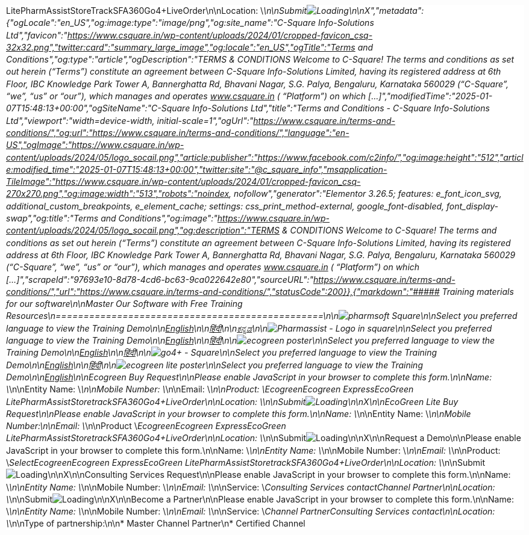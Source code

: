 LitePharmAssistStoreTrackSFA360Go4+LiveOrder\n\nLocation: \\*\n\nSubmit![Loading](https://www.csquare.in/wp-content/plugins/wpforms/assets/images/submit-spin.svg)\n\nX","metadata":{"ogLocale":"en_US","og:image:type":"image/png","og:site_name":"C-Square Info-Solutions Ltd","favicon":"https://www.csquare.in/wp-content/uploads/2024/01/cropped-favicon_csq-32x32.png","twitter:card":"summary_large_image","og:locale":"en_US","ogTitle":"Terms and Conditions","og:type":"article","ogDescription":"TERMS & CONDITIONS Welcome to C-Square! The terms and conditions as set out herein (“Terms”) constitute an agreement between C-Square Info-Solutions Limited, having its registered address at 6th Floor, IBC Knowledge Park Tower A, Bannerghatta Rd, Bhavani Nagar, S.G. Palya, Bengaluru, Karnataka 560029 (“C-Square”, “we”, “us” or “our”), which manages and operates www.csquare.in ( “Platform”) on which […]","modifiedTime":"2025-01-07T15:48:13+00:00","ogSiteName":"C-Square Info-Solutions Ltd","title":"Terms and Conditions - C-Square Info-Solutions Ltd","viewport":"width=device-width, initial-scale=1","ogUrl":"https://www.csquare.in/terms-and-conditions/","og:url":"https://www.csquare.in/terms-and-conditions/","language":"en-US","ogImage":"https://www.csquare.in/wp-content/uploads/2024/05/logo_socail.png","article:publisher":"https://www.facebook.com/c2info/","og:image:height":"512","article:modified_time":"2025-01-07T15:48:13+00:00","twitter:site":"@c_square_info","msapplication-TileImage":"https://www.csquare.in/wp-content/uploads/2024/01/cropped-favicon_csq-270x270.png","og:image:width":"513","robots":"noindex, nofollow","generator":"Elementor 3.26.5; features: e_font_icon_svg, additional_custom_breakpoints, e_element_cache; settings: css_print_method-external, google_font-disabled, font_display-swap","og:title":"Terms and Conditions","og:image":"https://www.csquare.in/wp-content/uploads/2024/05/logo_socail.png","og:description":"TERMS & CONDITIONS Welcome to C-Square! The terms and conditions as set out herein (“Terms”) constitute an agreement between C-Square Info-Solutions Limited, having its registered address at 6th Floor, IBC Knowledge Park Tower A, Bannerghatta Rd, Bhavani Nagar, S.G. Palya, Bengaluru, Karnataka 560029 (“C-Square”, “we”, “us” or “our”), which manages and operates www.csquare.in ( “Platform”) on which […]","scrapeId":"97693e10-8d78-4cd6-bc63-9ca022642e80","sourceURL":"https://www.csquare.in/terms-and-conditions/","url":"https://www.csquare.in/terms-and-conditions/","statusCode":200}},{"markdown":"##### Training materials for our software\n\nMaster Our Software with Free Training Resources\n================================================\n\n![pharmsoft Square](https://www.csquare.in/wp-content/uploads/2024/05/pharmsoft_square.png)\n\nSelect you preferred language to view the Training Demo\n\n[English](https://csquare.in/AboutProducts/PS_E/story_html5.html)\n\n[हिंदी](https://csquare.in/AboutProducts/PS_H/story_html5.html)\n\n[ಕನ್ನಡ](https://csquare.in/AboutProducts/PS_K/story_html5.html)\n\n![Pharmassist - Logo in square](https://www.csquare.in/wp-content/uploads/2024/05/pharm_Assist-square.png)\n\nSelect you preferred language to view the Training Demo\n\n[English](https://csquare.in/AboutProducts/PA_E/story_html5.html)\n\n[हिंदी](https://csquare.in/AboutProducts/PA_H/story_html5.html)\n\n![ecogreen poster](https://www.csquare.in/wp-content/uploads/2024/05/ecogreen_square.png)\n\nSelect you preferred language to view the Training Demo\n\n[English](https://csquare.in/AboutProducts/EG_E/story_html5.html)\n\n[हिंदी](https://csquare.in/AboutProducts/EG_H/story_html5.html)\n\n![go4+ - Square](https://www.csquare.in/wp-content/uploads/2024/05/go4-Square.png)\n\nSelect you preferred language to view the Training Demo\n\n[English](https://csquare.in/AboutProducts/GO4+_E/story_html5.html)\n\n[हिंदी](https://csquare.in/AboutProducts/GO4+_H/story_html5.html)\n\n![ecogreen lite poster](https://www.csquare.in/wp-content/uploads/2024/06/ecogreenlite_square.webp)\n\nSelect you preferred language to view the Training Demo\n\n[English](https://www.csquare.in/ecogreen-lite-training-video/)\n\nEcogreen Buy Request\n\nPlease enable JavaScript in your browser to complete this form.\n\nName: \\*\n\nEntity Name: \\*\n\nMobile Number: \\*\n\nEmail: \\*\n\nProduct: \\*EcogreenEcogreen ExpressEcoGreen LitePharmAssistStoretrackSFA360Go4+LiveOrder\n\nLocation: \\*\n\nSubmit![Loading](https://www.csquare.in/wp-content/plugins/wpforms/assets/images/submit-spin.svg)\n\nX\n\nEcoGreen Lite Buy Request\n\nPlease enable JavaScript in your browser to complete this form.\n\nName: \\*\n\nEntity Name: \\*\n\nMobile Number:\n\nEmail: \\*\n\nProduct \\*EcogreenEcogreen ExpressEcoGreen LitePharmAssistStoretrackSFA360Go4+LiveOrder\n\nLocation: \\*\n\nSubmit![Loading](https://www.csquare.in/wp-content/plugins/wpforms/assets/images/submit-spin.svg)\n\nX\n\nRequest a Demo\n\nPlease enable JavaScript in your browser to complete this form.\n\nName: \\*\n\nEntity Name: \\*\n\nMobile Number: \\*\n\nEmail: \\*\n\nProduct: \\*SelectEcogreenEcogreen ExpressEcoGreen LitePharmAssistStoretrackSFA360Go4+LiveOrder\n\nLocation: \\*\n\nSubmit![Loading](https://www.csquare.in/wp-content/plugins/wpforms/assets/images/submit-spin.svg)\n\nX\n\nConsulting Services Request\n\nPlease enable JavaScript in your browser to complete this form.\n\nName: \\*\n\nEntity Name: \\*\n\nMobile Number: \\*\n\nEmail: \\*\n\nService: \\*Consulting Services contactChannel Partner\n\nLocation: \\*\n\nSubmit![Loading](https://www.csquare.in/wp-content/plugins/wpforms/assets/images/submit-spin.svg)\n\nX\n\nBecome a Partner\n\nPlease enable JavaScript in your browser to complete this form.\n\nName: \\*\n\nEntity Name: \\*\n\nMobile Number: \\*\n\nEmail: \\*\n\nService: \\*Channel PartnerConsulting Services contact\n\nLocation: \\*\n\nType of partnership:\n\n*   Master Channel Partner\n*   Certified Channel